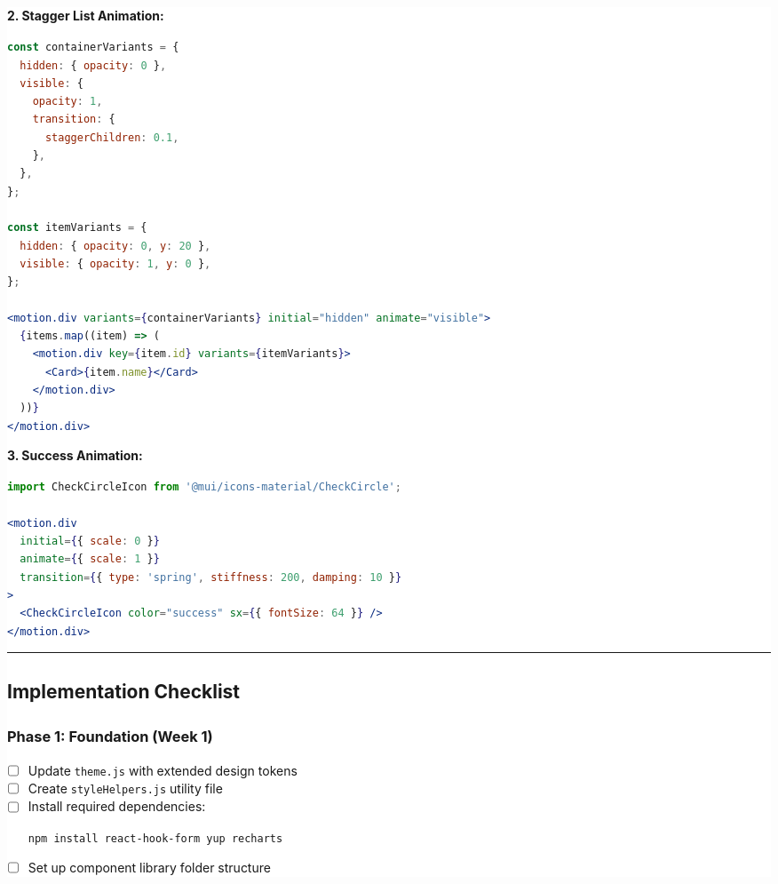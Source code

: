 **2. Stagger List Animation:**

```jsx
const containerVariants = {
  hidden: { opacity: 0 },
  visible: {
    opacity: 1,
    transition: {
      staggerChildren: 0.1,
    },
  },
};

const itemVariants = {
  hidden: { opacity: 0, y: 20 },
  visible: { opacity: 1, y: 0 },
};

<motion.div variants={containerVariants} initial="hidden" animate="visible">
  {items.map((item) => (
    <motion.div key={item.id} variants={itemVariants}>
      <Card>{item.name}</Card>
    </motion.div>
  ))}
</motion.div>
```

**3. Success Animation:**

```jsx
import CheckCircleIcon from '@mui/icons-material/CheckCircle';

<motion.div
  initial={{ scale: 0 }}
  animate={{ scale: 1 }}
  transition={{ type: 'spring', stiffness: 200, damping: 10 }}
>
  <CheckCircleIcon color="success" sx={{ fontSize: 64 }} />
</motion.div>
```

---

## Implementation Checklist

### Phase 1: Foundation (Week 1)

- [ ] Update `theme.js` with extended design tokens
- [ ] Create `styleHelpers.js` utility file
- [ ] Install required dependencies:
  ```bash
  npm install react-hook-form yup recharts
  ```
- [ ] Set up component library folder structure
